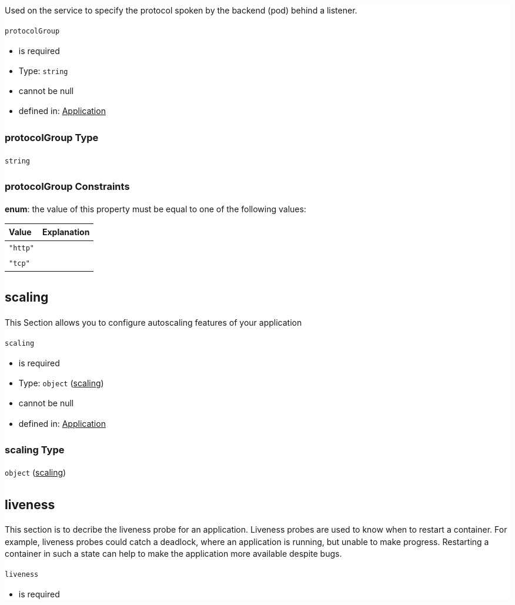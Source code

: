 Used on the service to specify the protocol spoken by the backend (pod) behind a listener.

`protocolGroup`

*   is required

*   Type: `string`

*   cannot be null

*   defined in: [Application](application-properties-protocolgroup.md "https://facets.cloud/application.schema.json#/properties/protocolGroup")

### protocolGroup Type

`string`

### protocolGroup Constraints

**enum**: the value of this property must be equal to one of the following values:

| Value    | Explanation |
| :------- | :---------- |
| `"http"` |             |
| `"tcp"`  |             |

## scaling

This Section allows you to configure autoscaling features of your application

`scaling`

*   is required

*   Type: `object` ([scaling](application-properties-scaling.md))

*   cannot be null

*   defined in: [Application](application-properties-scaling.md "https://facets.cloud/application.schema.json#/properties/scaling")

### scaling Type

`object` ([scaling](application-properties-scaling.md))

## liveness

This section is to decribe the liveness probe for an application. Liveness probes are used to know when to restart a container. For example, liveness probes could catch a deadlock, where an application is running, but unable to make progress. Restarting a container in such a state can help to make the application more available despite bugs.

`liveness`

*   is required

